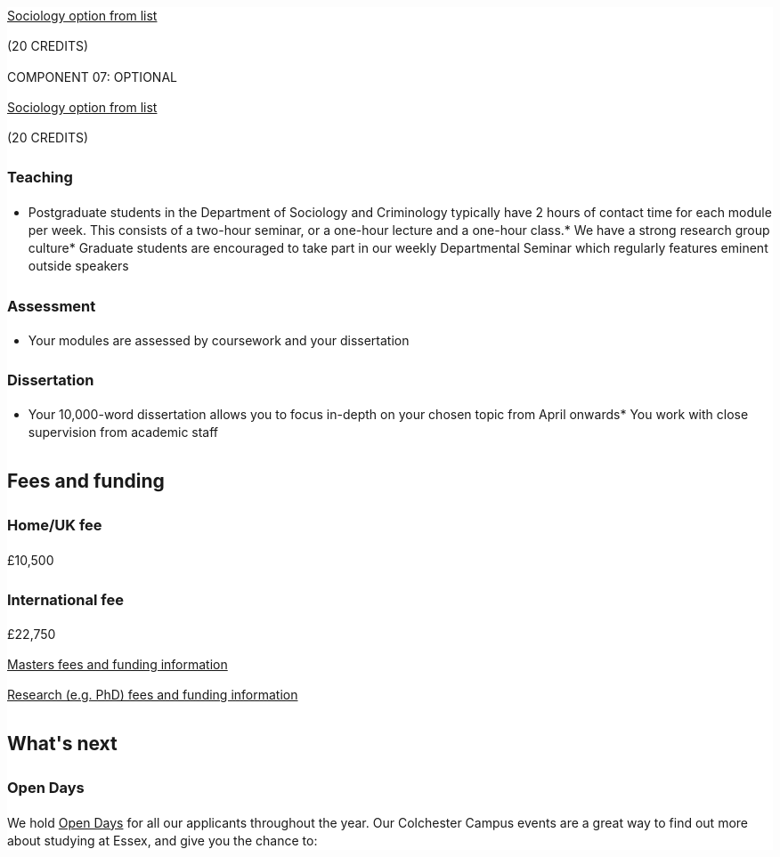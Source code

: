 [Sociology option from list](https://www.essex.ac.uk/component/?componentID=6a3beaca-1d63-4ea0-9ddb-1462ccb7390a&headerImg=/-/media/header-images/subjects/sociology_ptait_20170508_8873.jpg&lastYear=1&title=MA%20Sociology)

(20 CREDITS)

COMPONENT 07: OPTIONAL

[Sociology option from list](https://www.essex.ac.uk/component/?componentID=5a90e732-09db-4f0b-94cf-419edd15319b&headerImg=/-/media/header-images/subjects/sociology_ptait_20170508_8873.jpg&lastYear=1&title=MA%20Sociology)

(20 CREDITS)

### Teaching

* Postgraduate students in the Department of Sociology and Criminology typically have 2 hours of contact time for each module per week. This consists of a two-hour seminar, or a one-hour lecture and a one-hour class.* We have a strong research group culture* Graduate students are encouraged to take part in our weekly Departmental Seminar which regularly features eminent outside speakers

### Assessment

* Your modules are assessed by coursework and your dissertation

### Dissertation

* Your 10,000-word dissertation allows you to focus in-depth on your chosen topic from April onwards* You work with close supervision from academic staff

## Fees and funding

### Home/UK fee

£10,500

### International fee

£22,750

[Masters fees and funding information](https://www.essex.ac.uk/postgraduate/masters/fees-and-funding)

[Research (e.g. PhD) fees and funding information](https://www.essex.ac.uk/postgraduate/research/fees-and-funding)

## What's next

### Open Days

We hold [Open Days](https://www.essex.ac.uk/visit-us/open-days) for all our applicants throughout the year. Our Colchester Campus events are a great way to find out more about studying at Essex, and give you the chance to:
